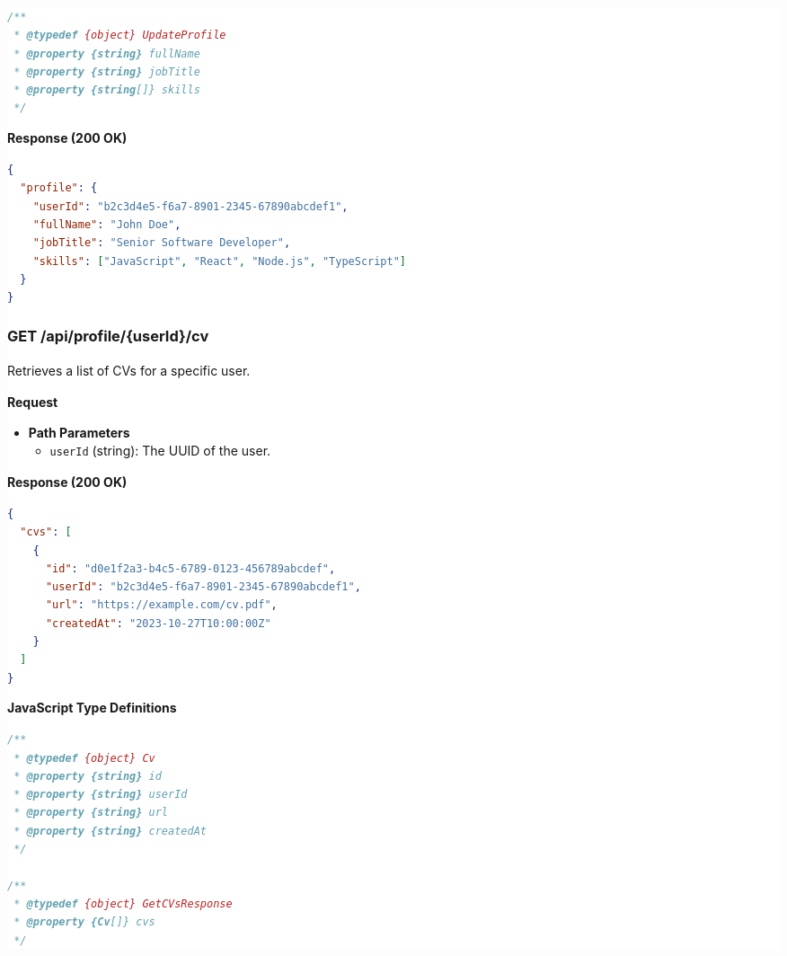 ```javascript
/**
 * @typedef {object} UpdateProfile
 * @property {string} fullName
 * @property {string} jobTitle
 * @property {string[]} skills
 */
```

**Response (200 OK)**

```json
{
  "profile": {
    "userId": "b2c3d4e5-f6a7-8901-2345-67890abcdef1",
    "fullName": "John Doe",
    "jobTitle": "Senior Software Developer",
    "skills": ["JavaScript", "React", "Node.js", "TypeScript"]
  }
}
```

### GET /api/profile/{userId}/cv

Retrieves a list of CVs for a specific user.

**Request**

*   **Path Parameters**
    *   `userId` (string): The UUID of the user.

**Response (200 OK)**

```json
{
  "cvs": [
    {
      "id": "d0e1f2a3-b4c5-6789-0123-456789abcdef",
      "userId": "b2c3d4e5-f6a7-8901-2345-67890abcdef1",
      "url": "https://example.com/cv.pdf",
      "createdAt": "2023-10-27T10:00:00Z"
    }
  ]
}
```

**JavaScript Type Definitions**

```javascript
/**
 * @typedef {object} Cv
 * @property {string} id
 * @property {string} userId
 * @property {string} url
 * @property {string} createdAt
 */

/**
 * @typedef {object} GetCVsResponse
 * @property {Cv[]} cvs
 */
```
